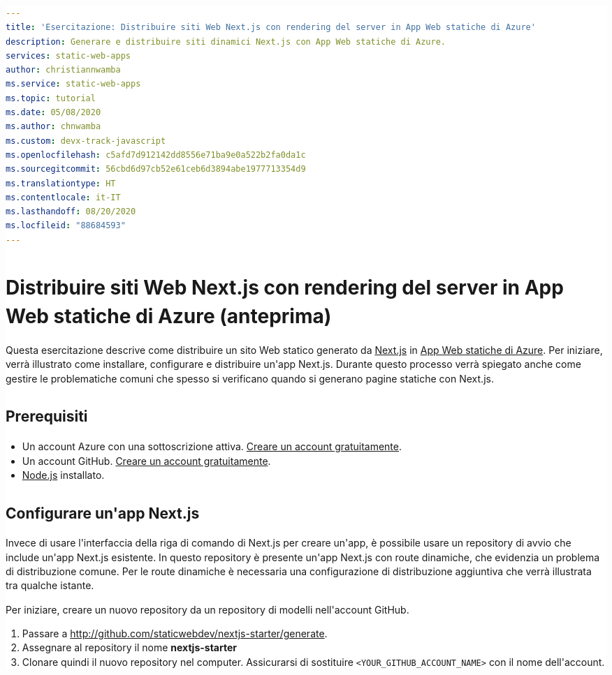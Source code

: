 ```yaml
---
title: 'Esercitazione: Distribuire siti Web Next.js con rendering del server in App Web statiche di Azure'
description: Generare e distribuire siti dinamici Next.js con App Web statiche di Azure.
services: static-web-apps
author: christiannwamba
ms.service: static-web-apps
ms.topic: tutorial
ms.date: 05/08/2020
ms.author: chnwamba
ms.custom: devx-track-javascript
ms.openlocfilehash: c5afd7d912142dd8556e71ba9e0a522b2fa0da1c
ms.sourcegitcommit: 56cbd6d97cb52e61ceb6d3894abe1977713354d9
ms.translationtype: HT
ms.contentlocale: it-IT
ms.lasthandoff: 08/20/2020
ms.locfileid: "88684593"
---
```

# <a name="deploy-server-rendered-nextjs-websites-on-azure-static-web-apps-preview"></a>Distribuire siti Web Next.js con rendering del server in App Web statiche di Azure (anteprima)

Questa esercitazione descrive come distribuire un sito Web statico generato da [Next.js](https://nextjs.org) in [App Web statiche di Azure](overview.md). Per iniziare, verrà illustrato come installare, configurare e distribuire un'app Next.js. Durante questo processo verrà spiegato anche come gestire le problematiche comuni che spesso si verificano quando si generano pagine statiche con Next.js.

## <a name="prerequisites"></a>Prerequisiti

- Un account Azure con una sottoscrizione attiva. [Creare un account gratuitamente](https://azure.microsoft.com/free/).
- Un account GitHub. [Creare un account gratuitamente](https://github.com/join).
- [Node.js](https://nodejs.org) installato.

## <a name="set-up-a-nextjs-app"></a>Configurare un'app Next.js

Invece di usare l'interfaccia della riga di comando di Next.js per creare un'app, è possibile usare un repository di avvio che include un'app Next.js esistente. In questo repository è presente un'app Next.js con route dinamiche, che evidenzia un problema di distribuzione comune. Per le route dinamiche è necessaria una configurazione di distribuzione aggiuntiva che verrà illustrata tra qualche istante.

Per iniziare, creare un nuovo repository da un repository di modelli nell'account GitHub. 

1. Passare a <http://github.com/staticwebdev/nextjs-starter/generate>.
1. Assegnare al repository il nome **nextjs-starter**
1. Clonare quindi il nuovo repository nel computer. Assicurarsi di sostituire `<YOUR_GITHUB_ACCOUNT_NAME>` con il nome dell'account.
